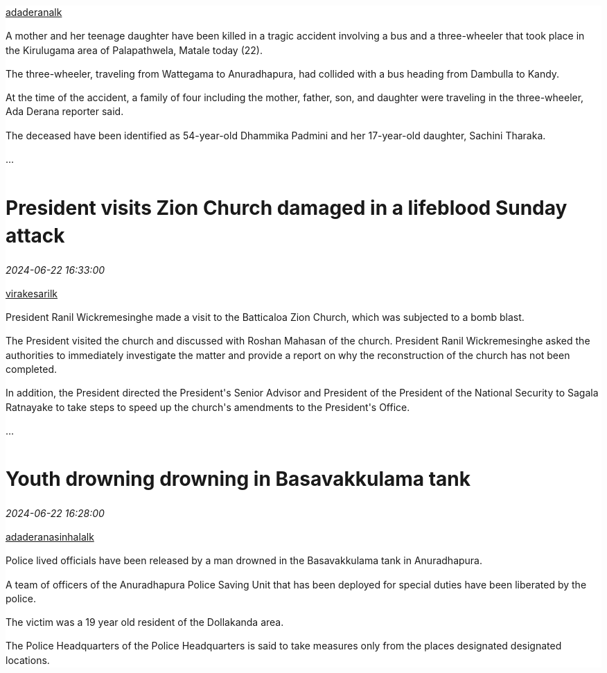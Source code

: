 [adaderanalk](https://www.adaderana.lk/news/100029/two-from-same-family-killed-as-three-wheeler-collides-with-bus)

A mother and her teenage daughter have been killed in a tragic accident involving a bus and a three-wheeler that took place in the Kirulugama area of Palapathwela, Matale today (22).

The three-wheeler, traveling from Wattegama to Anuradhapura, had collided with a bus heading from Dambulla to Kandy.

At the time of the accident, a family of four including the mother, father, son, and daughter were traveling in the three-wheeler, Ada Derana reporter said.

The deceased have been identified as 54-year-old Dhammika Padmini and her 17-year-old daughter, Sachini Tharaka.

...



# President visits Zion Church damaged in a lifeblood Sunday attack

*2024-06-22 16:33:00*

[virakesarilk](https://www.virakesari.lk/article/186705)

President Ranil Wickremesinghe made a visit to the Batticaloa Zion Church, which was subjected to a bomb blast.

The President visited the church and discussed with Roshan Mahasan of the church. President Ranil Wickremesinghe asked the authorities to immediately investigate the matter and provide a report on why the reconstruction of the church has not been completed.

In addition, the President directed the President's Senior Advisor and President of the President of the National Security to Sagala Ratnayake to take steps to speed up the church's amendments to the President's Office.

...



# Youth drowning drowning in Basavakkulama tank

*2024-06-22 16:28:00*

[adaderanasinhalalk](http://sinhala.adaderana.lk/news/198025)

Police lived officials have been released by a man drowned in the Basavakkulama tank in Anuradhapura.

A team of officers of the Anuradhapura Police Saving Unit that has been deployed for special duties have been liberated by the police.

The victim was a 19 year old resident of the Dollakanda area.

The Police Headquarters of the Police Headquarters is said to take measures only from the places designated designated locations.

